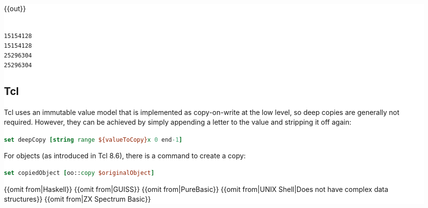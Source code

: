 {{out}}

```txt

15154128
15154128
25296304
25296304

```



## Tcl

Tcl uses an immutable value model that is implemented as copy-on-write at the low level, so deep copies are generally not required. However, they can be achieved by simply appending a letter to the value and stripping it off again:

```tcl
set deepCopy [string range ${valueToCopy}x 0 end-1]
```

For objects (as introduced in Tcl 8.6), there is a command to create a copy:

```tcl
set copiedObject [oo::copy $originalObject]
```


{{omit from|Haskell}}
{{omit from|GUISS}}
{{omit from|PureBasic}}
{{omit from|UNIX Shell|Does not have complex data structures}}
{{omit from|ZX Spectrum Basic}}
